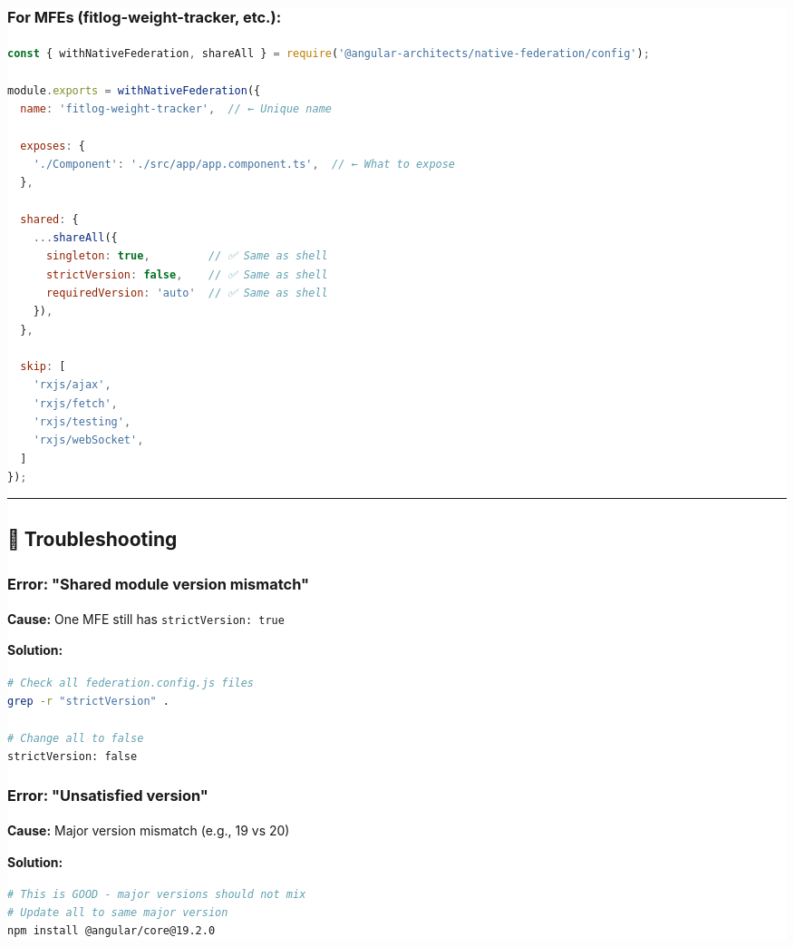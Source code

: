 ### **For MFEs (fitlog-weight-tracker, etc.):**
```javascript
const { withNativeFederation, shareAll } = require('@angular-architects/native-federation/config');

module.exports = withNativeFederation({
  name: 'fitlog-weight-tracker',  // ← Unique name
  
  exposes: {
    './Component': './src/app/app.component.ts',  // ← What to expose
  },
  
  shared: {
    ...shareAll({ 
      singleton: true,         // ✅ Same as shell
      strictVersion: false,    // ✅ Same as shell
      requiredVersion: 'auto'  // ✅ Same as shell
    }),
  },
  
  skip: [
    'rxjs/ajax',
    'rxjs/fetch',
    'rxjs/testing',
    'rxjs/webSocket',
  ]
});
```

---

## 🔧 Troubleshooting

### **Error: "Shared module version mismatch"**

**Cause:** One MFE still has `strictVersion: true`

**Solution:**
```bash
# Check all federation.config.js files
grep -r "strictVersion" .

# Change all to false
strictVersion: false
```

### **Error: "Unsatisfied version"**

**Cause:** Major version mismatch (e.g., 19 vs 20)

**Solution:**
```bash
# This is GOOD - major versions should not mix
# Update all to same major version
npm install @angular/core@19.2.0
```

